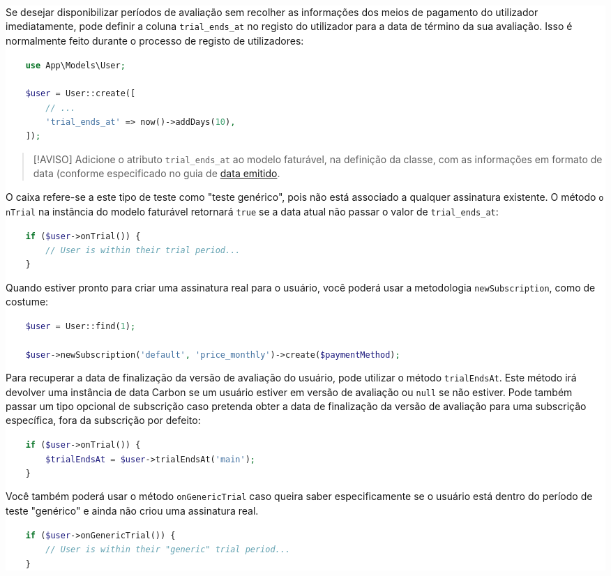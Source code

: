 Se desejar disponibilizar períodos de avaliação sem recolher as informações dos meios de pagamento do utilizador imediatamente, pode definir a coluna `trial_ends_at` no registo do utilizador para a data de término da sua avaliação. Isso é normalmente feito durante o processo de registo de utilizadores:

```php
    use App\Models\User;

    $user = User::create([
        // ...
        'trial_ends_at' => now()->addDays(10),
    ]);
```

 > [!AVISO]
 Adicione o atributo `trial_ends_at` ao modelo faturável, na definição da classe, com as informações em formato de data (conforme especificado no guia de [data emitido](/docs/{{version}}/eloquent-mutators#date-casting).

 O caixa refere-se a este tipo de teste como "teste genérico", pois não está associado a qualquer assinatura existente. O método `onTrial` na instância do modelo faturável retornará `true` se a data atual não passar o valor de `trial_ends_at`:

```php
    if ($user->onTrial()) {
        // User is within their trial period...
    }
```

 Quando estiver pronto para criar uma assinatura real para o usuário, você poderá usar a metodologia `newSubscription`, como de costume:

```php
    $user = User::find(1);

    $user->newSubscription('default', 'price_monthly')->create($paymentMethod);
```

 Para recuperar a data de finalização da versão de avaliação do usuário, pode utilizar o método `trialEndsAt`. Este método irá devolver uma instância de data Carbon se um usuário estiver em versão de avaliação ou `null` se não estiver. Pode também passar um tipo opcional de subscrição caso pretenda obter a data de finalização da versão de avaliação para uma subscrição específica, fora da subscrição por defeito:

```php
    if ($user->onTrial()) {
        $trialEndsAt = $user->trialEndsAt('main');
    }
```

 Você também poderá usar o método `onGenericTrial` caso queira saber especificamente se o usuário está dentro do período de teste "genérico" e ainda não criou uma assinatura real.

```php
    if ($user->onGenericTrial()) {
        // User is within their "generic" trial period...
    }
```
